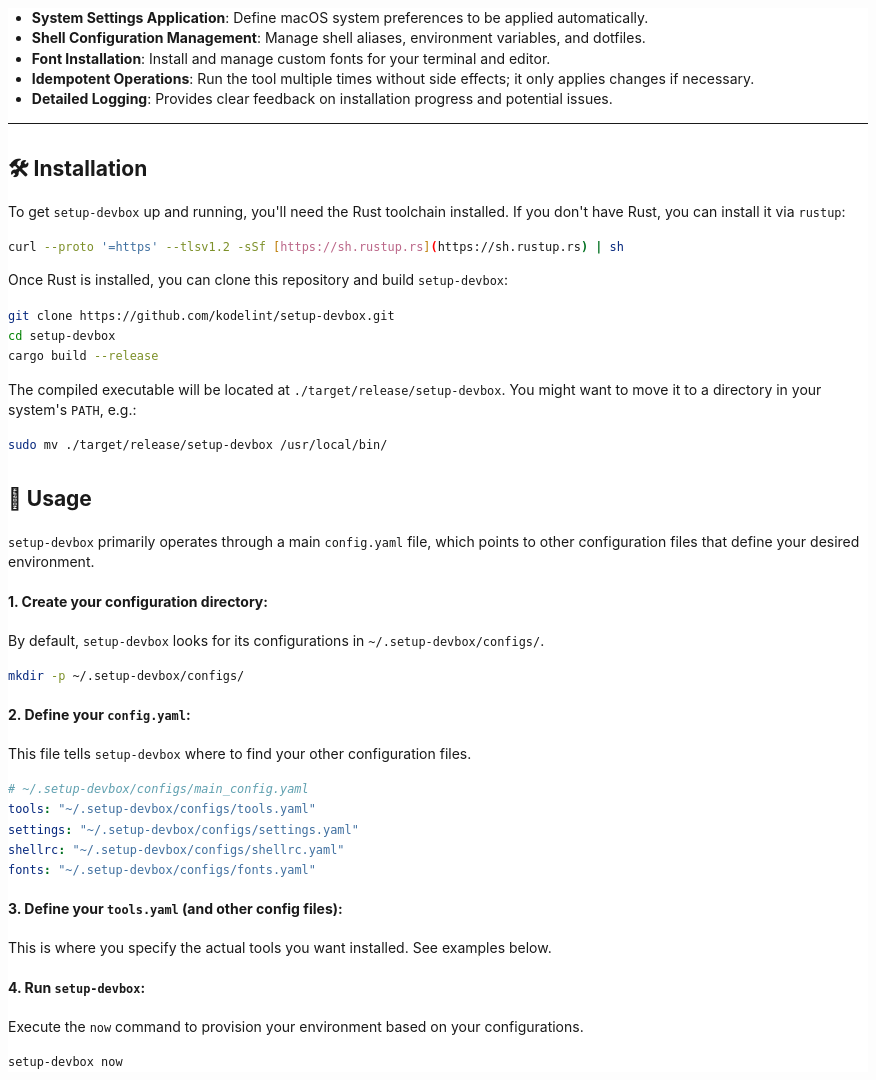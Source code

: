 * **System Settings Application**: Define macOS system preferences to be applied automatically.
* **Shell Configuration Management**: Manage shell aliases, environment variables, and dotfiles.
* **Font Installation**: Install and manage custom fonts for your terminal and editor.
* **Idempotent Operations**: Run the tool multiple times without side effects; it only applies changes if necessary.
* **Detailed Logging**: Provides clear feedback on installation progress and potential issues.

---

## 🛠️ Installation

To get `setup-devbox` up and running, you'll need the Rust toolchain installed. If you don't have Rust, you can install it via `rustup`:

```bash
curl --proto '=https' --tlsv1.2 -sSf [https://sh.rustup.rs](https://sh.rustup.rs) | sh
```
Once Rust is installed, you can clone this repository and build `setup-devbox`:
```bash
git clone https://github.com/kodelint/setup-devbox.git
cd setup-devbox
cargo build --release
```
The compiled executable will be located at `./target/release/setup-devbox`. You might want to move it to a directory in your system's `PATH`, e.g.:
```bash
sudo mv ./target/release/setup-devbox /usr/local/bin/
```

## 🚀 Usage
`setup-devbox` primarily operates through a main `config.yaml` file, which points to other configuration files that define your desired environment.

#### 1. Create your configuration directory:
By default, `setup-devbox` looks for its configurations in `~/.setup-devbox/configs/`.
```bash
mkdir -p ~/.setup-devbox/configs/
```
#### 2. Define your `config.yaml`:
This file tells `setup-devbox` where to find your other configuration files.
```yaml
# ~/.setup-devbox/configs/main_config.yaml
tools: "~/.setup-devbox/configs/tools.yaml"
settings: "~/.setup-devbox/configs/settings.yaml"
shellrc: "~/.setup-devbox/configs/shellrc.yaml"
fonts: "~/.setup-devbox/configs/fonts.yaml"
```
#### 3. Define your `tools.yaml` (and other config files):
This is where you specify the actual tools you want installed. See examples below.

#### 4. Run `setup-devbox`:
Execute the `now` command to provision your environment based on your configurations.
```bash
setup-devbox now
```
